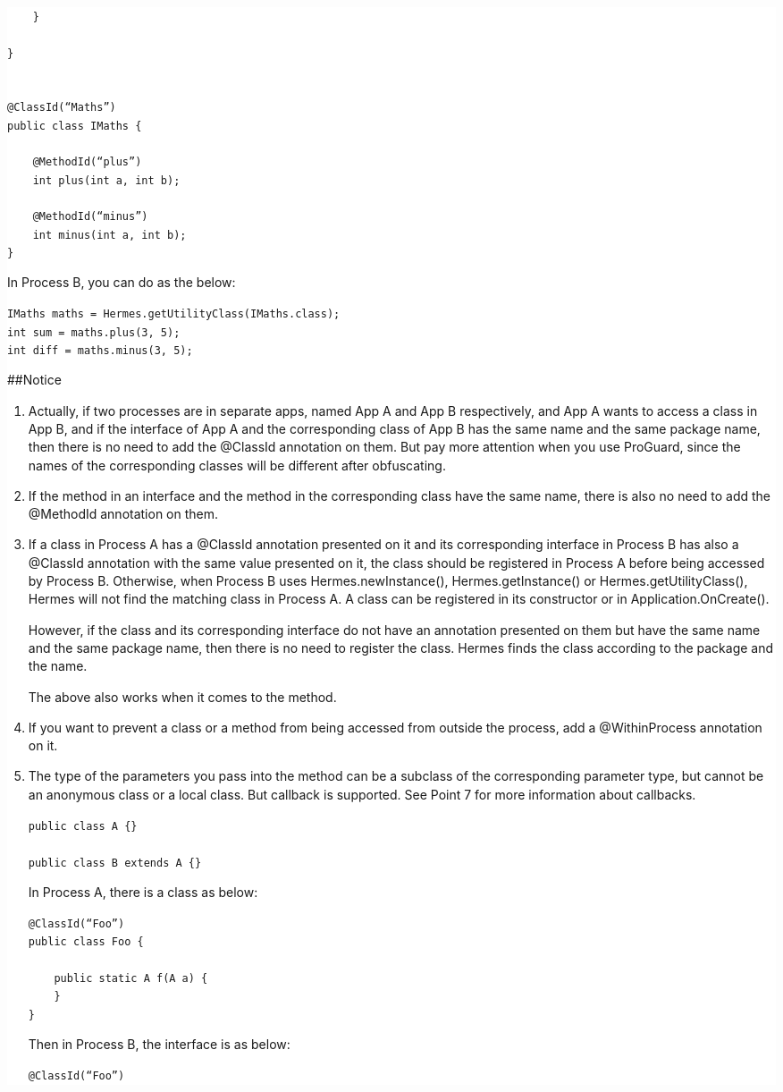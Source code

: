    ```
       }

   }


   @ClassId(“Maths”)
   public class IMaths {

       @MethodId(“plus”)
       int plus(int a, int b);

       @MethodId(“minus”)
       int minus(int a, int b);
   }
   ```
   In Process B, you can do as the below:
   ```
   IMaths maths = Hermes.getUtilityClass(IMaths.class);
   int sum = maths.plus(3, 5);
   int diff = maths.minus(3, 5);
   ```

##Notice

1. Actually, if two processes are in separate apps, named App A and App B respectively, and App A wants to access a class in App B, and if the interface of App A and the corresponding class of App B has the same name and the same package name, then there is no need to add the @ClassId annotation on them. But pay more attention when you use ProGuard, since the names of the corresponding classes will be different after obfuscating.

2. If the method in an interface and the method in the corresponding class have the same name, there is also no need to add the @MethodId annotation on them.

3. If a class in Process A has a @ClassId annotation presented on it and its corresponding interface in Process B has also a @ClassId annotation with the same value presented on it, the class should be registered in Process A before being accessed by Process B. Otherwise, when Process B uses Hermes.newInstance(), Hermes.getInstance() or Hermes.getUtilityClass(), Hermes will not find the matching class in Process A. A class can be registered in its constructor or in Application.OnCreate().

   However, if the class and its corresponding interface do not have an annotation presented on them but have the same name and the same package name, then there is no need to register the class. Hermes finds the class according to the package and the name.

   The above also works when it comes to the method.

4. If you want to prevent a class or a method from being accessed from outside the process, add a @WithinProcess annotation on it.

5. The type of the parameters you pass into the method can be a subclass of the corresponding parameter type, but cannot be an anonymous class or a local class. But callback is supported. See Point 7 for more information about callbacks.
   ```
   public class A {}

   public class B extends A {}
   ```
   In Process A, there is a class as below:
   ```
   @ClassId(“Foo”)
   public class Foo {
   
       public static A f(A a) {
       }
   }
   ```
   Then in Process B, the interface is as below:
   ```
   @ClassId(“Foo”)
   ```